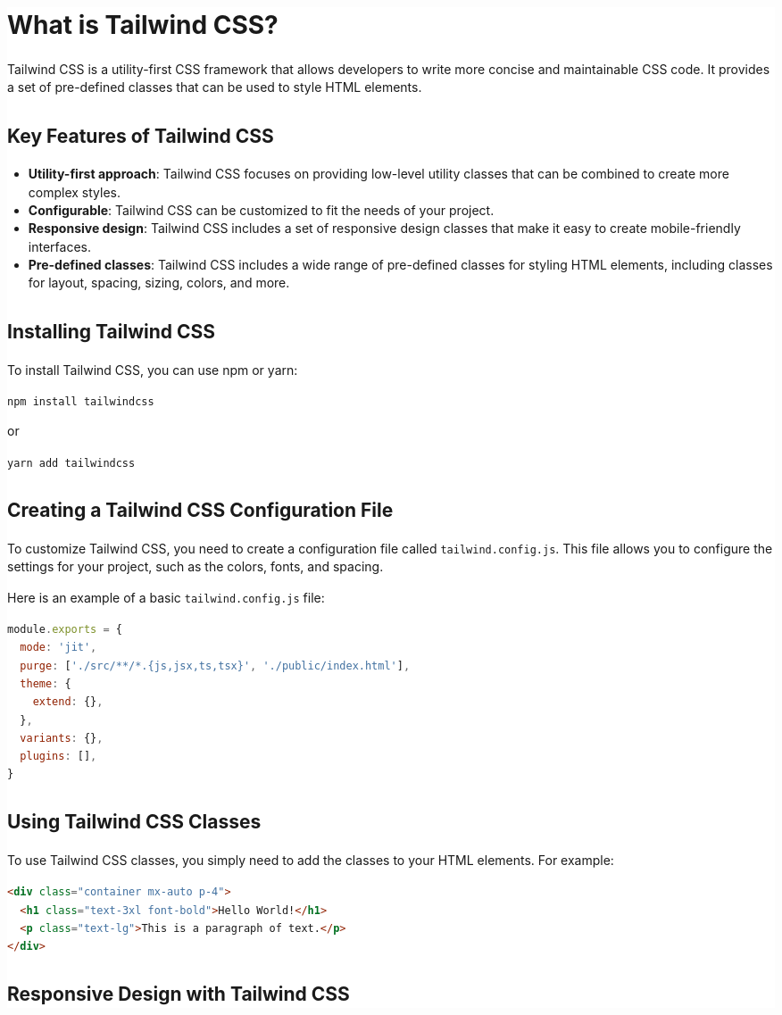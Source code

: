 # What is Tailwind CSS?
Tailwind CSS is a utility-first CSS framework that allows developers to write more concise and maintainable CSS code. It provides a set of pre-defined classes that can be used to style HTML elements.

## Key Features of Tailwind CSS

* **Utility-first approach**: Tailwind CSS focuses on providing low-level utility classes that can be combined to create more complex styles.
* **Configurable**: Tailwind CSS can be customized to fit the needs of your project.
* **Responsive design**: Tailwind CSS includes a set of responsive design classes that make it easy to create mobile-friendly interfaces.
* **Pre-defined classes**: Tailwind CSS includes a wide range of pre-defined classes for styling HTML elements, including classes for layout, spacing, sizing, colors, and more.

## Installing Tailwind CSS

To install Tailwind CSS, you can use npm or yarn:
```bash
npm install tailwindcss
```
or
```bash
yarn add tailwindcss
```
## Creating a Tailwind CSS Configuration File

To customize Tailwind CSS, you need to create a configuration file called `tailwind.config.js`. This file allows you to configure the settings for your project, such as the colors, fonts, and spacing.

Here is an example of a basic `tailwind.config.js` file:
```javascript
module.exports = {
  mode: 'jit',
  purge: ['./src/**/*.{js,jsx,ts,tsx}', './public/index.html'],
  theme: {
    extend: {},
  },
  variants: {},
  plugins: [],
}
```
## Using Tailwind CSS Classes

To use Tailwind CSS classes, you simply need to add the classes to your HTML elements. For example:
```html
<div class="container mx-auto p-4">
  <h1 class="text-3xl font-bold">Hello World!</h1>
  <p class="text-lg">This is a paragraph of text.</p>
</div>
```
## Responsive Design with Tailwind CSS
